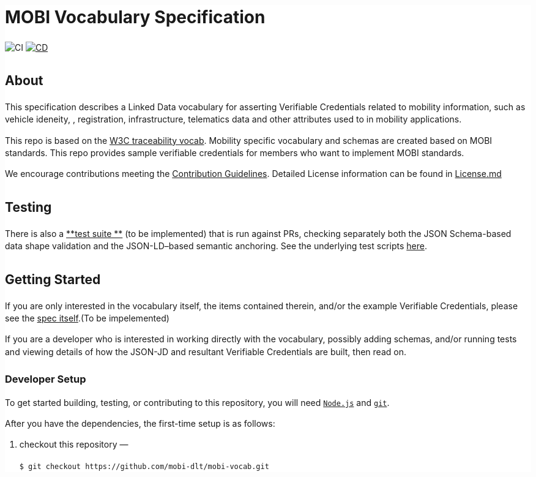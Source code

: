 # MOBI Vocabulary Specification

 ![CI](https://github.com/mobi-dlt/traceability-vocab/workflows/CI/badge.svg)  [![CD](https://github.com/w3c-ccg/traceability-vocab/actions/workflows/cd.yml/badge.svg)](https://github.com/w3c-ccg/traceability-vocab/actions/workflows/cd.yml)

## About 

This specification describes a Linked Data vocabulary for asserting Verifiable
Credentials related to mobility information, such as vehicle ideneity,
, registration, infrastructure, telematics data and other attributes used to in mobility applications.

This repo is based on the [W3C traceability vocab](https://github.com/w3c-ccg/traceability-vocab). Mobility specific vocabulary and schemas are created based on MOBI standards. This repo provides sample verifiable credentials for members who want to implement MOBI standards. 

We encourage contributions meeting the [Contribution
Guidelines](CONTRIBUTING.md). Detailed License information can be found in [License.md](https://github.com/mobi-dlts/mobi-vocab/blob/main/LICENSE.md)


## Testing 

There is also a [**test
suite **](https://w3c-ccg.github.io/traceability-vocab/testsuite/) (to be implemented) that is run
against PRs, checking separately both the JSON Schema-based data shape
validation and the JSON-LD–based semantic anchoring. See the underlying test
scripts
[here](https://github.com/mobi-dlt/mobi-vocab/tree/main/packages/traceability-schemas/src/__tests__).

## Getting Started

If you are only interested in the vocabulary itself, the items contained
therein, and/or the example Verifiable Credentials, please see the [spec
itself](https://w3c-ccg.github.io/traceability-vocab/).(To be impelemented)

If you are a developer who is interested in working directly with the
vocabulary, possibly adding schemas, and/or running tests and viewing details of
how the JSON-JD and resultant Verifiable Credentials are built, then read on.

### Developer Setup

To get started building, testing, or contributing to this repository, you will
need [`Node.js`](https://nodejs.org/en/) and [`git`](https://git-scm.com/).

After you have the dependencies, the first-time setup is as follows:

1. checkout this repository —

   ```
   $ git checkout https://github.com/mobi-dlt/mobi-vocab.git
   ```
